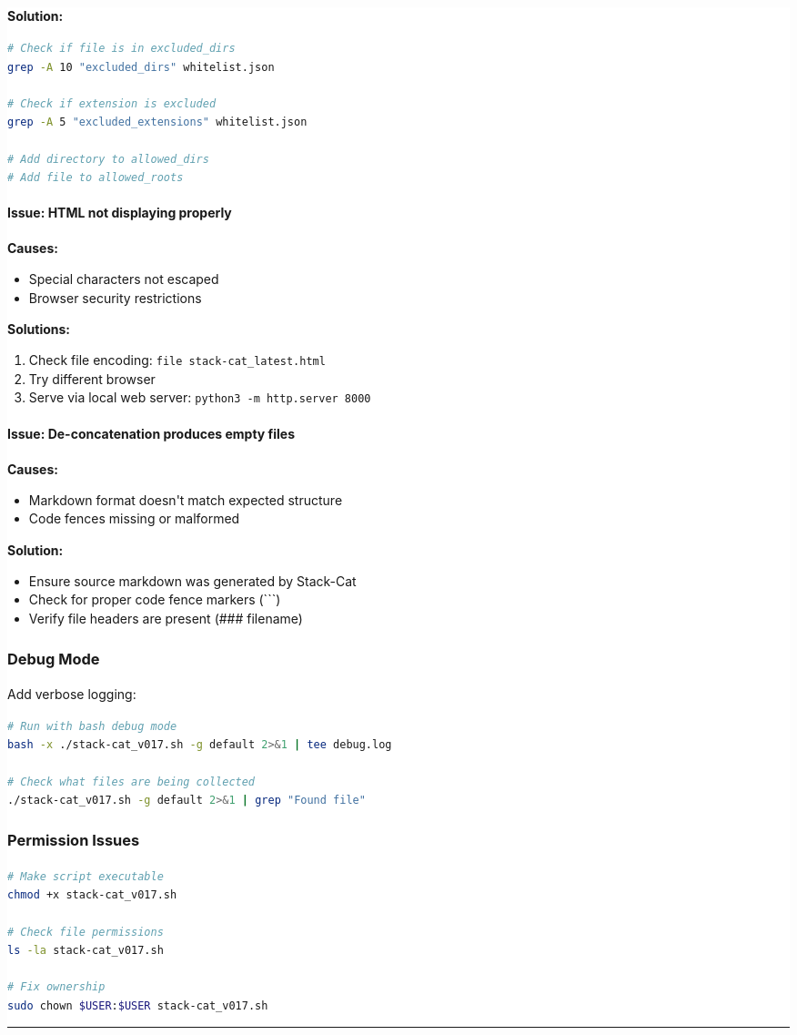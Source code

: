**Solution:**
```bash
# Check if file is in excluded_dirs
grep -A 10 "excluded_dirs" whitelist.json

# Check if extension is excluded
grep -A 5 "excluded_extensions" whitelist.json

# Add directory to allowed_dirs
# Add file to allowed_roots
```

#### Issue: HTML not displaying properly

**Causes:**
- Special characters not escaped
- Browser security restrictions

**Solutions:**
1. Check file encoding: `file stack-cat_latest.html`
2. Try different browser
3. Serve via local web server: `python3 -m http.server 8000`

#### Issue: De-concatenation produces empty files

**Causes:**
- Markdown format doesn't match expected structure
- Code fences missing or malformed

**Solution:**
- Ensure source markdown was generated by Stack-Cat
- Check for proper code fence markers (```)
- Verify file headers are present (### filename)

### Debug Mode

Add verbose logging:

```bash
# Run with bash debug mode
bash -x ./stack-cat_v017.sh -g default 2>&1 | tee debug.log

# Check what files are being collected
./stack-cat_v017.sh -g default 2>&1 | grep "Found file"
```

### Permission Issues

```bash
# Make script executable
chmod +x stack-cat_v017.sh

# Check file permissions
ls -la stack-cat_v017.sh

# Fix ownership
sudo chown $USER:$USER stack-cat_v017.sh
```

---
